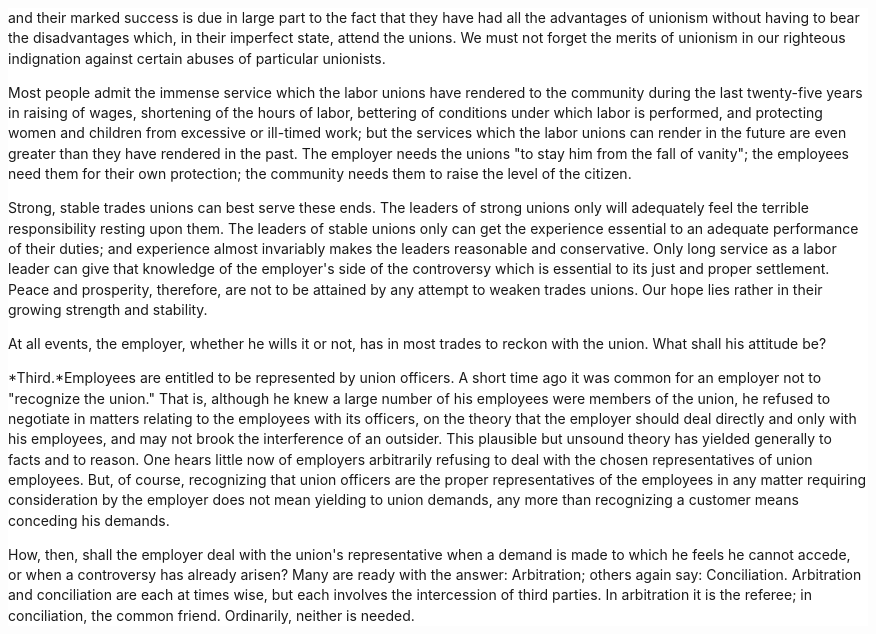 and their marked success is due in large part to the fact that they have
had all the advantages of unionism without having to bear the
disadvantages which, in their imperfect state, attend the unions. We
must not forget the merits of unionism in our righteous indignation
against certain abuses of particular
unionists.

Most people admit the immense service which the labor unions
have rendered to the community during the last twenty-five years in
raising of wages, shortening of the hours of labor, bettering of
conditions under which labor is performed, and protecting women and
children from excessive or ill-timed work; but the services which the
labor unions can render in the future are even greater than they have
rendered in the past. The employer needs the unions \"to stay him from
the fall of vanity\"; the employees need them for their own protection;
the community needs them to raise the level of the
citizen.

Strong, stable trades unions can best serve these ends. The
leaders of strong unions only will adequately feel the terrible
responsibility resting upon them. The leaders of stable unions only can
get the experience essential to an adequate performance of their duties;
and experience almost invariably makes the leaders reasonable and
conservative. Only long service as a labor leader can give that
knowledge of the employer\'s side of the controversy which is essential
to its just and proper settlement. Peace and prosperity, therefore, are
not to be attained by any attempt to weaken trades unions. Our hope lies
rather in their growing strength and
stability.

At all events, the employer, whether he wills it or not,
has in most trades to reckon with the union. What shall his attitude
be?

*Third.*Employees are entitled to be represented by union
officers. A short time ago it was common for an employer not to
\"recognize the union.\" That is, although he knew a large number of his
employees were members of the union, he refused to negotiate in matters
relating to the employees with its officers, on the theory that the
employer should deal directly and only with his employees, and may not
brook the interference of an outsider. This plausible but unsound theory
has yielded generally to facts and to reason. One hears little now of
employers arbitrarily refusing to deal with the chosen representatives
of union employees. But, of course, recognizing that union officers are
the proper representatives of the employees in any matter requiring
consideration by the employer does not mean yielding to union demands,
any more than recognizing a customer means conceding his
demands.

How, then, shall the employer deal with the union\'s
representative when a demand is made to which he feels he cannot accede,
or when a controversy has already arisen? Many are ready with the
answer: Arbitration; others again say: Conciliation. Arbitration and
conciliation are each at times wise, but each involves the intercession
of third parties. In arbitration it is the referee; in conciliation, the
common friend. Ordinarily, neither is
needed.
